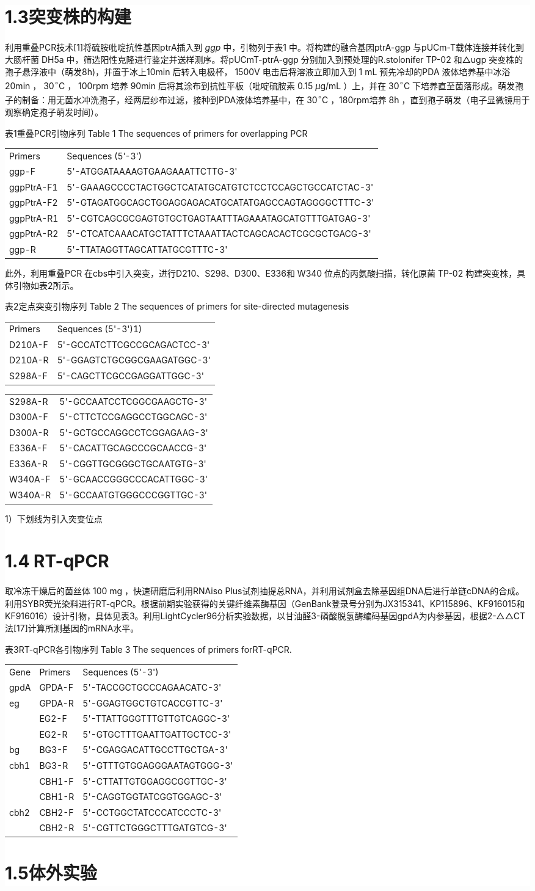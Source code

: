 # 1.3突变株的构建

利用重叠PCR技术[1]将硫胺吡啶抗性基因ptrA插入到 $g g p$ 中，引物列于表1 中。将构建的融合基因ptrA-ggp 与pUCm-T载体连接并转化到大肠杆菌 $\mathrm { D H } 5 \mathrm { a }$ 中，筛选阳性克隆进行鉴定并送样测序。将pUCmT-ptrA-ggp 分别加入到预处理的R.stolonifer TP-02 和△ugp 突变株的孢子悬浮液中（萌发8h)，并置于冰上10min 后转入电极杯， $1 5 0 0 \mathrm { V }$ 电击后将溶液立即加入到 $1 ~ \mathrm { m L }$ 预先冷却的PDA 液体培养基中冰浴 $2 0 \mathrm { m i n }$ ， $3 0 ^ { \circ } \mathrm { C }$ ， $1 0 0 \mathrm { r p m }$ 培养 $9 0 \mathrm { m i n }$ 后将其涂布到抗性平板（吡啶硫胺素 $0 . 1 5 ~ { \mu \mathrm { g / m L } }$ ）上，并在 $3 0 ^ { \circ } \mathrm { C }$ 下培养直至菌落形成。萌发孢子的制备：用无菌水冲洗孢子，经两层纱布过滤，接种到PDA液体培养基中，在 $3 0 ^ { \circ } \mathrm { C }$ ，180rpm培养 $8 \mathrm { h }$ ，直到孢子萌发（电子显微镜用于观察确定孢子萌发时间）。

表1重叠PCR引物序列 Table 1 The sequences of primers for overlapping PCR   

<html><body><table><tr><td>Primers</td><td>Sequences (5’-3')</td></tr><tr><td>ggp-F</td><td>5'-ATGGATAAAAGTGAAGAAATTCTTG-3'</td></tr><tr><td>ggpPtrA-F1</td><td>5'-GAAAGCCCCTACTGGCTCATATGCATGTCTCCTCCAGCTGCCATCTAC-3'</td></tr><tr><td>ggpPtrA-F2</td><td>5'-GTAGATGGCAGCTGGAGGAGACATGCATATGAGCCAGTAGGGGCTTTC-3'</td></tr><tr><td>ggpPtrA-R1</td><td>5'-CGTCAGCGCGAGTGTGCTGAGTAATTTAGAAATAGCATGTTTGATGAG-3'</td></tr><tr><td>ggpPtrA-R2</td><td>5'-CTCATCAAACATGCTATTTCTAAATTACTCAGCACACTCGCGCTGACG-3'</td></tr><tr><td>ggp-R</td><td>5'-TTATAGGTTAGCATTATGCGTTTC-3'</td></tr></table></body></html>

此外，利用重叠PCR 在cbs中引入突变，进行D210、S298、D300、E336和 W340 位点的丙氨酸扫描，转化原菌 TP-02 构建突变株，具体引物如表2所示。

表2定点突变引物序列 Table 2 The sequences of primers for site-directed mutagenesis   

<html><body><table><tr><td>Primers</td><td>Sequences (5'-3')1)</td></tr><tr><td>D210A-F</td><td>5'-GCCATCTTCGCCGCAGACTCC-3'</td></tr><tr><td>D210A-R</td><td>5'-GGAGTCTGCGGCGAAGATGGC-3'</td></tr><tr><td>S298A-F</td><td>5'-CAGCTTCGCCGAGGATTGGC-3'</td></tr></table></body></html>

<html><body><table><tr><td>S298A-R</td><td>5'-GCCAATCCTCGGCGAAGCTG-3'</td></tr><tr><td>D300A-F</td><td>5'-CTTCTCCGAGGCCTGGCAGC-3'</td></tr><tr><td>D300A-R</td><td>5'-GCTGCCAGGCCTCGGAGAAG-3'</td></tr><tr><td>E336A-F</td><td>5'-CACATTGCAGCCCGCAACCG-3'</td></tr><tr><td>E336A-R</td><td>5'-CGGTTGCGGGCTGCAATGTG-3'</td></tr><tr><td>W340A-F</td><td>5'-GCAACCGGGCCCACATTGGC-3'</td></tr><tr><td>W340A-R</td><td>5'-GCCAATGTGGGCCCGGTTGC-3'</td></tr></table></body></html>

1）下划线为引入突变位点

# 1.4 RT-qPCR

取冷冻干燥后的菌丝体 $1 0 0 ~ \mathrm { { m g } }$ ，快速研磨后利用RNAiso Plus试剂抽提总RNA，并利用试剂盒去除基因组DNA后进行单链cDNA的合成。利用SYBR荧光染料进行RT-qPCR。根据前期实验获得的关键纤维素酶基因（GenBank登录号分别为JX315341、KP115896、KF916015和KF916016）设计引物，具体见表3。利用LightCycler96分析实验数据，以甘油醛3-磷酸脱氢酶编码基因gpdA为内参基因，根据2-△△CT法[17]计算所测基因的mRNA水平。

表3RT-qPCR各引物序列 Table 3 The sequences of primers forRT-qPCR.   

<html><body><table><tr><td>Gene</td><td>Primers</td><td>Sequences (5'-3')</td></tr><tr><td>gpdA</td><td>GPDA-F</td><td>5'-TACCGCTGCCCAGAACATC-3'</td></tr><tr><td rowspan="3">eg</td><td>GPDA-R</td><td>5'-GGAGTGGCTGTCACCGTTC-3'</td></tr><tr><td>EG2-F</td><td>5'-TTATTGGGTTTGTTGTCAGGC-3'</td></tr><tr><td>EG2-R</td><td>5'-GTGCTTTGAATTGATTGCTCC-3'</td></tr><tr><td>bg</td><td>BG3-F</td><td>5'-CGAGGACATTGCCTTGCTGA-3'</td></tr><tr><td rowspan="3">cbh1</td><td>BG3-R</td><td>5'-GTTTGTGGAGGGAATAGTGGG-3'</td></tr><tr><td>CBH1-F</td><td>5'-CTTATTGTGGAGGCGGTTGC-3'</td></tr><tr><td>CBH1-R</td><td>5'-CAGGTGGTATCGGTGGAGC-3'</td></tr><tr><td rowspan="2">cbh2</td><td>CBH2-F</td><td>5'-CCTGGCTATCCCATCCCTC-3'</td></tr><tr><td>CBH2-R</td><td>5'-CGTTCTGGGCTTTGATGTCG-3'</td></tr></table></body></html>

# 1.5体外实验
